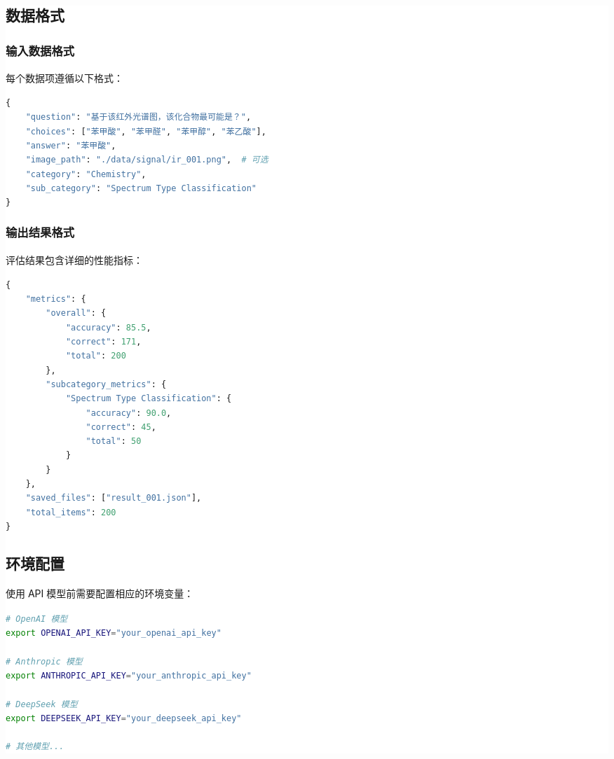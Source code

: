 ```python
```

## 数据格式

### 输入数据格式

每个数据项遵循以下格式：

```python
{
    "question": "基于该红外光谱图，该化合物最可能是？",
    "choices": ["苯甲酸", "苯甲醛", "苯甲醇", "苯乙酸"],
    "answer": "苯甲酸",
    "image_path": "./data/signal/ir_001.png",  # 可选
    "category": "Chemistry",
    "sub_category": "Spectrum Type Classification"
}
```

### 输出结果格式

评估结果包含详细的性能指标：

```python
{
    "metrics": {
        "overall": {
            "accuracy": 85.5,
            "correct": 171,
            "total": 200
        },
        "subcategory_metrics": {
            "Spectrum Type Classification": {
                "accuracy": 90.0,
                "correct": 45,
                "total": 50
            }
        }
    },
    "saved_files": ["result_001.json"],
    "total_items": 200
}
```

## 环境配置

使用 API 模型前需要配置相应的环境变量：

```bash
# OpenAI 模型
export OPENAI_API_KEY="your_openai_api_key"

# Anthropic 模型  
export ANTHROPIC_API_KEY="your_anthropic_api_key"

# DeepSeek 模型
export DEEPSEEK_API_KEY="your_deepseek_api_key"

# 其他模型...
```
